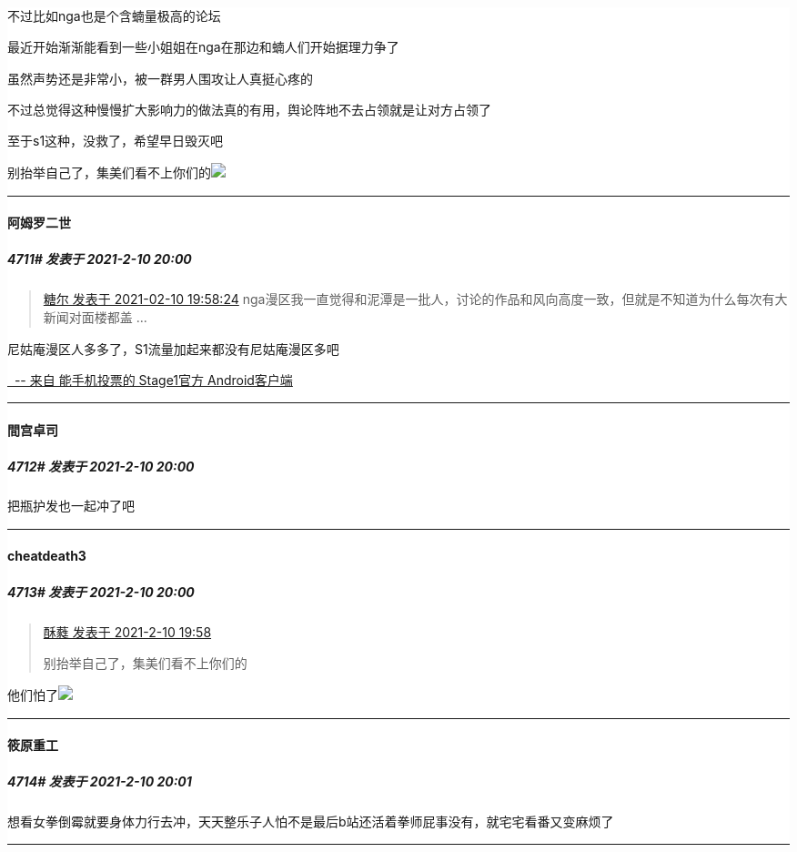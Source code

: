 不过比如nga也是个含蝻量极高的论坛

最近开始渐渐能看到一些小姐姐在nga在那边和蝻人们开始据理力争了

虽然声势还是非常小，被一群男人围攻让人真挺心疼的

不过总觉得这种慢慢扩大影响力的做法真的有用，舆论阵地不去占领就是让对方占领了


至于s1这种，没救了，希望早日毁灭吧</blockquote>

别抬举自己了，集美们看不上你们的<img src="https://static.saraba1st.com/image/smiley/face2017/067.png" referrerpolicy="no-referrer">


-----

####  阿姆罗二世  
##### 4711#       发表于 2021-2-10 20:00


<blockquote><a href="httphttps://bbs.saraba1st.com/2b/forum.php?mod=redirect&amp;goto=findpost&amp;pid=50298387&amp;ptid=1986146" target="_blank">糖尔 发表于 2021-02-10 19:58:24</a>
nga漫区我一直觉得和泥潭是一批人，讨论的作品和风向高度一致，但就是不知道为什么每次有大新闻对面楼都盖 ...</blockquote>尼姑庵漫区人多多了，S1流量加起来都没有尼姑庵漫区多吧

[  -- 来自 能手机投票的 Stage1官方 Android客户端](https://www.coolapk.com/apk/140634)


-----

####  間宫卓司  
##### 4712#       发表于 2021-2-10 20:00


把瓶护发也一起冲了吧


-----

####  cheatdeath3  
##### 4713#       发表于 2021-2-10 20:00


<blockquote><a href="httphttps://bbs.saraba1st.com/2b/forum.php?mod=redirect&amp;goto=findpost&amp;pid=50298391&amp;ptid=1986146" target="_blank">酥蕤 发表于 2021-2-10 19:58</a>

别抬举自己了，集美们看不上你们的</blockquote>
他们怕了<img src="https://static.saraba1st.com/image/smiley/face2017/067.png" referrerpolicy="no-referrer">


-----

####  筱原重工  
##### 4714#       发表于 2021-2-10 20:01


想看女拳倒霉就要身体力行去冲，天天整乐子人怕不是最后b站还活着拳师屁事没有，就宅宅看番又变麻烦了


-----
